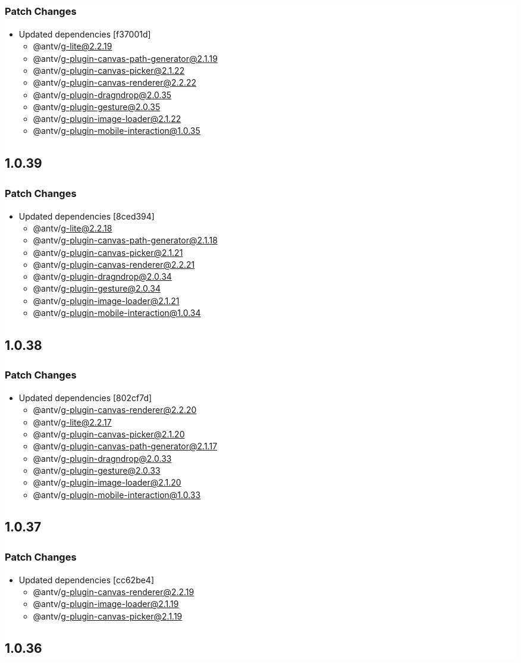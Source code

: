 ### Patch Changes

- Updated dependencies [f37001d]
    - @antv/g-lite@2.2.19
    - @antv/g-plugin-canvas-path-generator@2.1.19
    - @antv/g-plugin-canvas-picker@2.1.22
    - @antv/g-plugin-canvas-renderer@2.2.22
    - @antv/g-plugin-dragndrop@2.0.35
    - @antv/g-plugin-gesture@2.0.35
    - @antv/g-plugin-image-loader@2.1.22
    - @antv/g-plugin-mobile-interaction@1.0.35

## 1.0.39

### Patch Changes

- Updated dependencies [8ced394]
    - @antv/g-lite@2.2.18
    - @antv/g-plugin-canvas-path-generator@2.1.18
    - @antv/g-plugin-canvas-picker@2.1.21
    - @antv/g-plugin-canvas-renderer@2.2.21
    - @antv/g-plugin-dragndrop@2.0.34
    - @antv/g-plugin-gesture@2.0.34
    - @antv/g-plugin-image-loader@2.1.21
    - @antv/g-plugin-mobile-interaction@1.0.34

## 1.0.38

### Patch Changes

- Updated dependencies [802cf7d]
    - @antv/g-plugin-canvas-renderer@2.2.20
    - @antv/g-lite@2.2.17
    - @antv/g-plugin-canvas-picker@2.1.20
    - @antv/g-plugin-canvas-path-generator@2.1.17
    - @antv/g-plugin-dragndrop@2.0.33
    - @antv/g-plugin-gesture@2.0.33
    - @antv/g-plugin-image-loader@2.1.20
    - @antv/g-plugin-mobile-interaction@1.0.33

## 1.0.37

### Patch Changes

- Updated dependencies [cc62be4]
    - @antv/g-plugin-canvas-renderer@2.2.19
    - @antv/g-plugin-image-loader@2.1.19
    - @antv/g-plugin-canvas-picker@2.1.19

## 1.0.36
